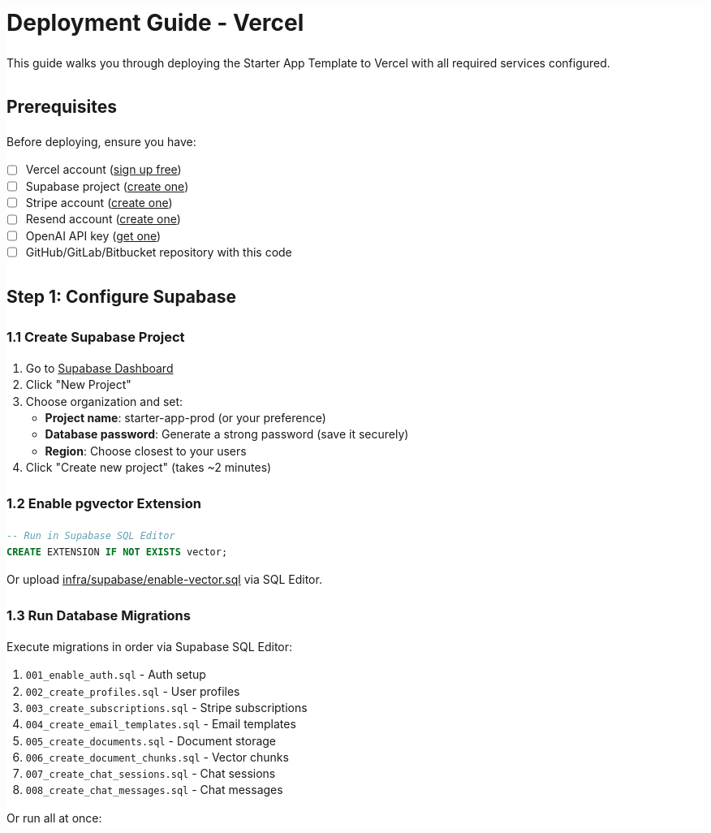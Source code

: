 # Deployment Guide - Vercel

This guide walks you through deploying the Starter App Template to Vercel with all required services configured.

## Prerequisites

Before deploying, ensure you have:

- [ ] Vercel account ([sign up free](https://vercel.com/signup))
- [ ] Supabase project ([create one](https://supabase.com/dashboard))
- [ ] Stripe account ([create one](https://dashboard.stripe.com/register))
- [ ] Resend account ([create one](https://resend.com/signup))
- [ ] OpenAI API key ([get one](https://platform.openai.com/api-keys))
- [ ] GitHub/GitLab/Bitbucket repository with this code

## Step 1: Configure Supabase

### 1.1 Create Supabase Project

1. Go to [Supabase Dashboard](https://supabase.com/dashboard)
2. Click "New Project"
3. Choose organization and set:
   - **Project name**: starter-app-prod (or your preference)
   - **Database password**: Generate a strong password (save it securely)
   - **Region**: Choose closest to your users
4. Click "Create new project" (takes ~2 minutes)

### 1.2 Enable pgvector Extension

```sql
-- Run in Supabase SQL Editor
CREATE EXTENSION IF NOT EXISTS vector;
```

Or upload [infra/supabase/enable-vector.sql](infra/supabase/enable-vector.sql) via SQL Editor.

### 1.3 Run Database Migrations

Execute migrations in order via Supabase SQL Editor:

1. `001_enable_auth.sql` - Auth setup
2. `002_create_profiles.sql` - User profiles
3. `003_create_subscriptions.sql` - Stripe subscriptions
4. `004_create_email_templates.sql` - Email templates
5. `005_create_documents.sql` - Document storage
6. `006_create_document_chunks.sql` - Vector chunks
7. `007_create_chat_sessions.sql` - Chat sessions
8. `008_create_chat_messages.sql` - Chat messages

Or run all at once:

